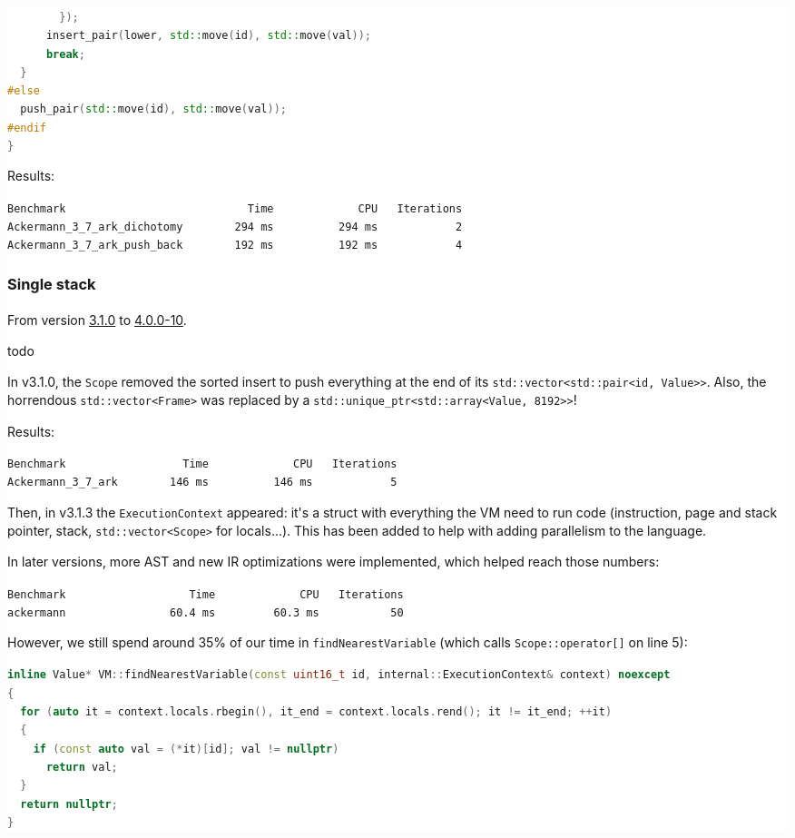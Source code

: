 ```cpp
        });
      insert_pair(lower, std::move(id), std::move(val));
      break;
  }
#else
  push_pair(std::move(id), std::move(val));
#endif
}
```

Results:
```
Benchmark                            Time             CPU   Iterations
Ackermann_3_7_ark_dichotomy        294 ms          294 ms            2
Ackermann_3_7_ark_push_back        192 ms          192 ms            4
```

### Single stack

From version [3.1.0](https://github.com/ArkScript-lang/Ark/tree/v3.1.0) to [4.0.0-10](https://github.com/ArkScript-lang/Ark/tree/v4.0.0-10).

todo

In v3.1.0, the `Scope` removed the sorted insert to push everything at the end of its `std::vector<std::pair<id, Value>>`. Also, the horrendous `std::vector<Frame>` was replaced by a `std::unique_ptr<std::array<Value, 8192>>`!

Results:
```
Benchmark                  Time             CPU   Iterations
Ackermann_3_7_ark        146 ms          146 ms            5
```

Then, in v3.1.3 the `ExecutionContext` appeared: it's a struct with everything the VM need to run code (instruction, page and stack pointer, stack, `std::vector<Scope>` for locals...). This has been added to help with adding parallelism to the language.

In later versions, more AST and new IR optimizations were implemented, which helped reach those numbers:

```
Benchmark                   Time             CPU   Iterations
ackermann                60.4 ms         60.3 ms           50
```

However, we still spend around 35% of our time in `findNearestVariable` (which calls `Scope::operator[]` on line 5):

```cpp
inline Value* VM::findNearestVariable(const uint16_t id, internal::ExecutionContext& context) noexcept
{
  for (auto it = context.locals.rbegin(), it_end = context.locals.rend(); it != it_end; ++it)
  {
    if (const auto val = (*it)[id]; val != nullptr)
      return val;
  }
  return nullptr;
}
```
